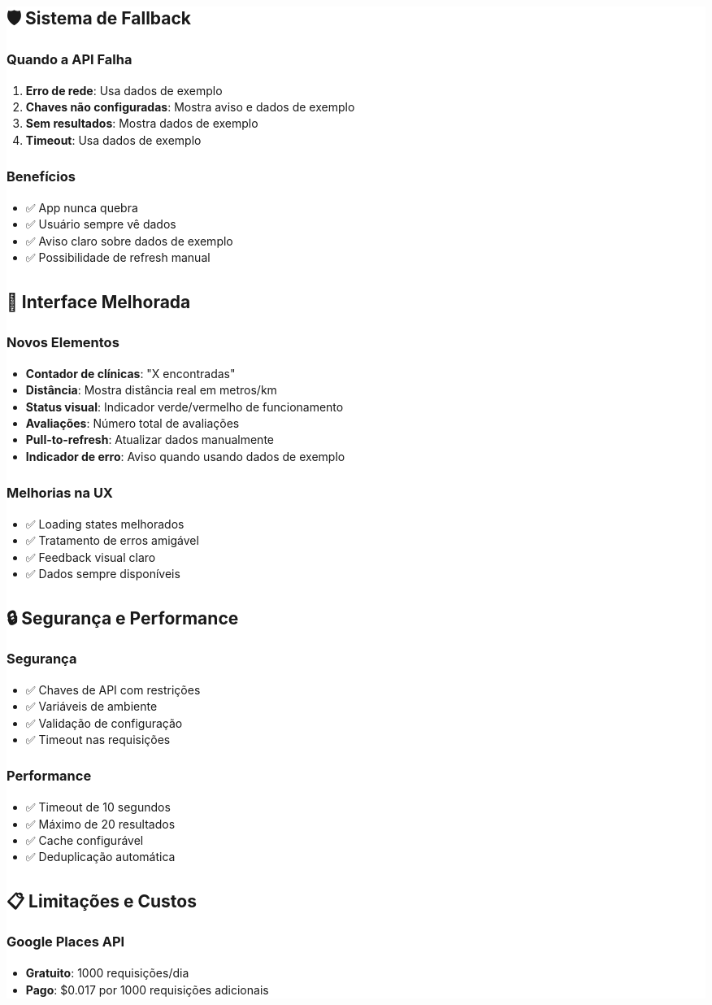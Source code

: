 ## 🛡️ Sistema de Fallback

### Quando a API Falha
1. **Erro de rede**: Usa dados de exemplo
2. **Chaves não configuradas**: Mostra aviso e dados de exemplo
3. **Sem resultados**: Mostra dados de exemplo
4. **Timeout**: Usa dados de exemplo

### Benefícios
- ✅ App nunca quebra
- ✅ Usuário sempre vê dados
- ✅ Aviso claro sobre dados de exemplo
- ✅ Possibilidade de refresh manual

## 📱 Interface Melhorada

### Novos Elementos
- **Contador de clínicas**: "X encontradas"
- **Distância**: Mostra distância real em metros/km
- **Status visual**: Indicador verde/vermelho de funcionamento
- **Avaliações**: Número total de avaliações
- **Pull-to-refresh**: Atualizar dados manualmente
- **Indicador de erro**: Aviso quando usando dados de exemplo

### Melhorias na UX
- ✅ Loading states melhorados
- ✅ Tratamento de erros amigável
- ✅ Feedback visual claro
- ✅ Dados sempre disponíveis

## 🔒 Segurança e Performance

### Segurança
- ✅ Chaves de API com restrições
- ✅ Variáveis de ambiente
- ✅ Validação de configuração
- ✅ Timeout nas requisições

### Performance
- ✅ Timeout de 10 segundos
- ✅ Máximo de 20 resultados
- ✅ Cache configurável
- ✅ Deduplicação automática

## 📋 Limitações e Custos

### Google Places API
- **Gratuito**: 1000 requisições/dia
- **Pago**: $0.017 por 1000 requisições adicionais
